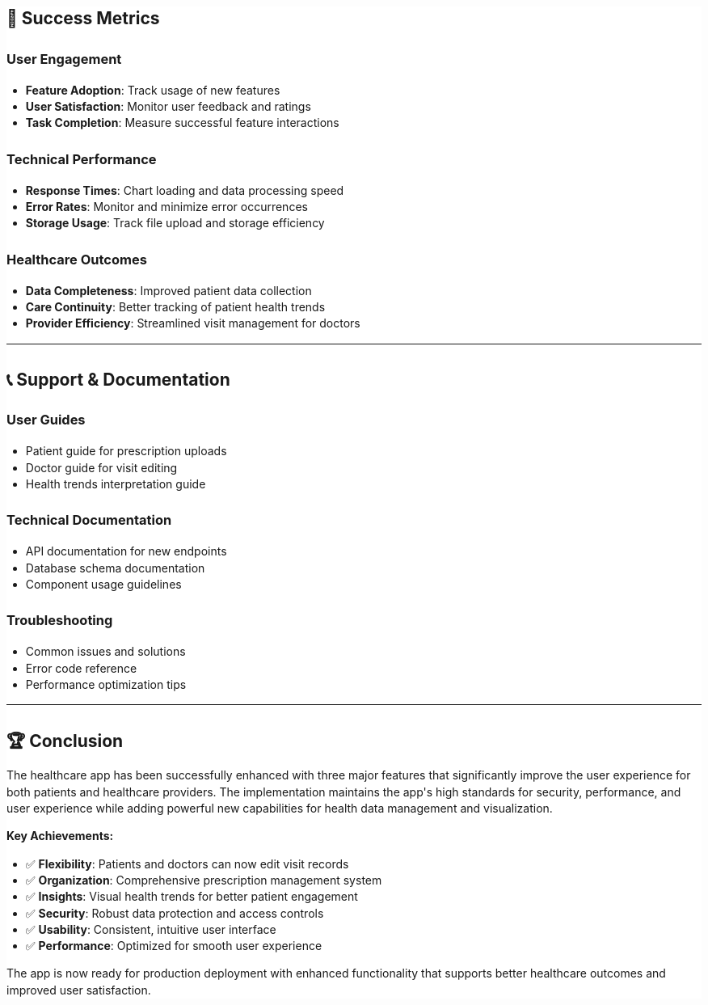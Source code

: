
## 🎯 Success Metrics

### User Engagement
- **Feature Adoption**: Track usage of new features
- **User Satisfaction**: Monitor user feedback and ratings
- **Task Completion**: Measure successful feature interactions

### Technical Performance
- **Response Times**: Chart loading and data processing speed
- **Error Rates**: Monitor and minimize error occurrences
- **Storage Usage**: Track file upload and storage efficiency

### Healthcare Outcomes
- **Data Completeness**: Improved patient data collection
- **Care Continuity**: Better tracking of patient health trends
- **Provider Efficiency**: Streamlined visit management for doctors

---

## 📞 Support & Documentation

### User Guides
- Patient guide for prescription uploads
- Doctor guide for visit editing
- Health trends interpretation guide

### Technical Documentation
- API documentation for new endpoints
- Database schema documentation
- Component usage guidelines

### Troubleshooting
- Common issues and solutions
- Error code reference
- Performance optimization tips

---

## 🏆 Conclusion

The healthcare app has been successfully enhanced with three major features that significantly improve the user experience for both patients and healthcare providers. The implementation maintains the app's high standards for security, performance, and user experience while adding powerful new capabilities for health data management and visualization.

**Key Achievements:**
- ✅ **Flexibility**: Patients and doctors can now edit visit records
- ✅ **Organization**: Comprehensive prescription management system
- ✅ **Insights**: Visual health trends for better patient engagement
- ✅ **Security**: Robust data protection and access controls
- ✅ **Usability**: Consistent, intuitive user interface
- ✅ **Performance**: Optimized for smooth user experience

The app is now ready for production deployment with enhanced functionality that supports better healthcare outcomes and improved user satisfaction.

